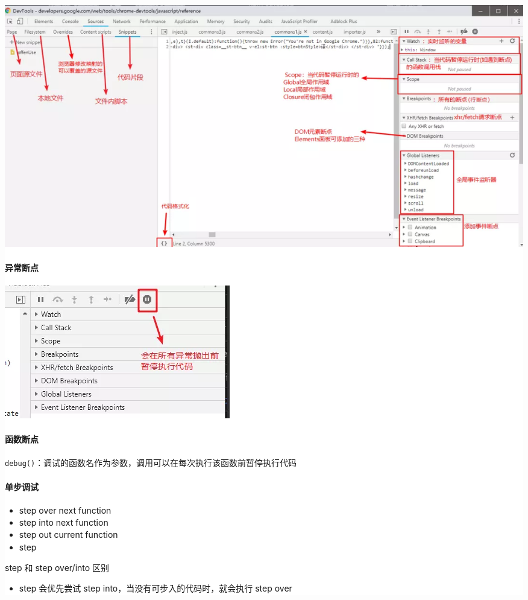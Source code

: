 ![](chrome-devtool.assets/640-16739704065569.webp)

#### 异常断点

![](chrome-devtool.assets/640-167397040843412.webp)

#### 函数断点

`debug()`：调试的函数名作为参数，调用可以在每次执行该函数前暂停执行代码

#### 单步调试

- step over next function
- step into next function
- step out current function
- step

step 和 step over/into 区别

- step 会优先尝试 step into，当没有可步入的代码时，就会执行 step over
